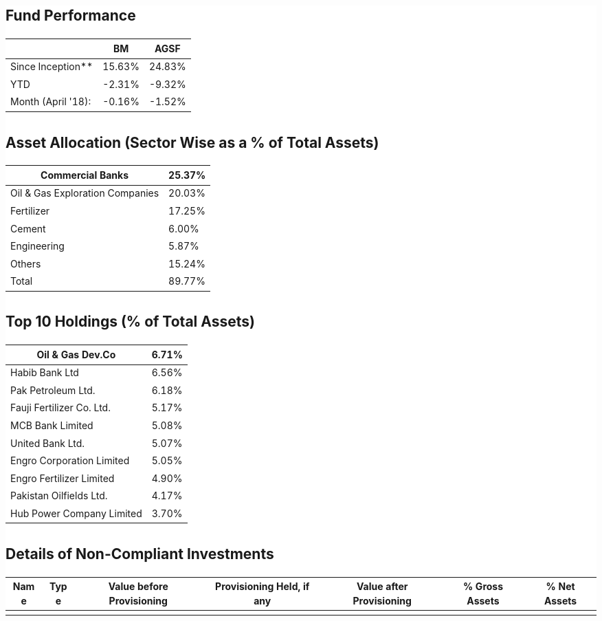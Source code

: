 ## Fund Performance

| |BM|AGSF|
|---|---|---|
|Since Inception**|15.63%|24.83%|
|YTD|-2.31%|-9.32%|
|Month (April '18):|-0.16%|-1.52%|

## Asset Allocation (Sector Wise as a % of Total Assets)

|Commercial Banks|25.37%|
|---|---|
|Oil & Gas Exploration Companies|20.03%|
|Fertilizer|17.25%|
|Cement|6.00%|
|Engineering|5.87%|
|Others|15.24%|
|Total|89.77%|

## Top 10 Holdings (% of Total Assets)

|Oil & Gas Dev.Co|6.71%|
|---|---|
|Habib Bank Ltd|6.56%|
|Pak Petroleum Ltd.|6.18%|
|Fauji Fertilizer Co. Ltd.|5.17%|
|MCB Bank Limited|5.08%|
|United Bank Ltd.|5.07%|
|Engro Corporation Limited|5.05%|
|Engro Fertilizer Limited|4.90%|
|Pakistan Oilfields Ltd.|4.17%|
|Hub Power Company Limited|3.70%|

## Details of Non-Compliant Investments

|Name|Type|Value before Provisioning|Provisioning Held, if any|Value after Provisioning|% Gross Assets|% Net Assets|
|---|---|---|---|---|---|---|
| | | | | | | |
